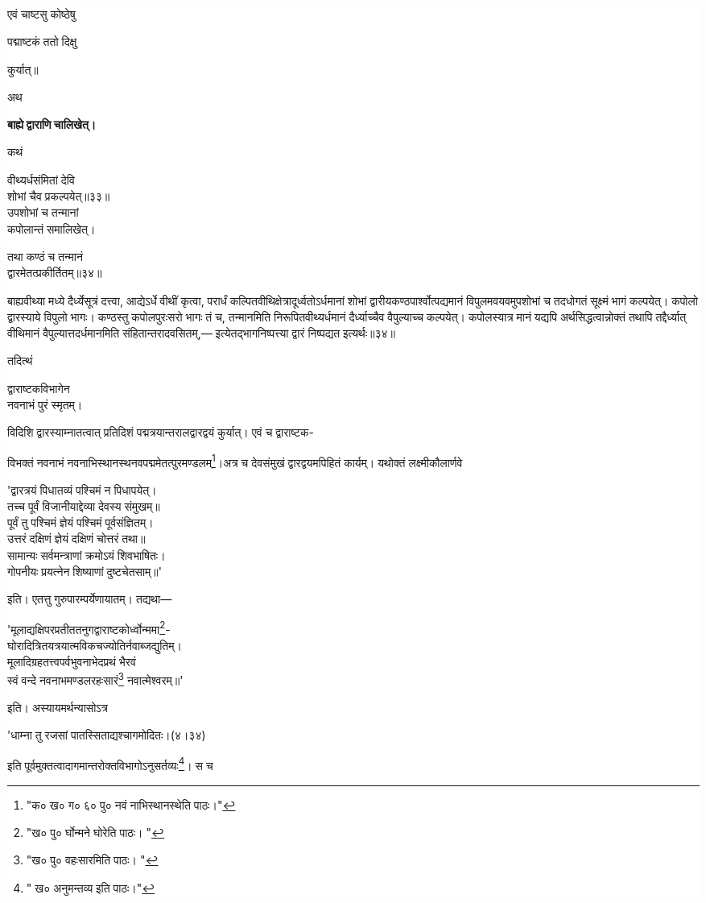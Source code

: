  एवं चाष्टसु कोष्ठेषु

पद्माष्टकं ततो दिक्षु

 कुर्यात्॥

 अथ

**बाह्ये द्वाराणि चालिखेत्।**

 कथं

वीथ्यर्धसंमितां देवि  
शोभां चैव प्रकल्पयेत्॥३३॥  
उपशोभां च तन्मानां  
कपोलान्तं समालिखेत्।

तथा कण्ठं च तन्मानं  
द्वारमेतत्प्रकीर्तितम्॥३४॥

 बाह्यवीथ्या मध्ये दैर्ध्येसूत्रं दत्त्वा, आद्येऽर्धे वीथीं कृत्वा, परार्धं कल्पितवीथिक्षेत्रादूर्ध्वतोऽर्धमानां शोभां द्वारीयकण्ठपार्श्वोत्पद्यमानं विपुलमवयवमुपशोभां च तदधोगतं सूक्ष्मं भागं कल्पयेत्। कपोलो द्वारस्याये विपुलो भागः। कण्ठस्तु कपोलपुरःसरो भागः तं च, तन्मानमिति निरूपितवीथ्यर्धमानं दैर्ध्याच्चैव वैपुल्याच्च कल्पयेत्। कपोलस्यात्र मानं यद्यपि अर्थसिद्धत्वान्नोक्तं तथापि तद्दैर्ध्यात् वीथिमानं वैपुल्यात्तदर्धमानमिति संहितान्तरादवसितम्,— इत्येतद्भागनिष्पत्त्या द्वारं निष्पद्यत इत्यर्थः॥३४॥

 तदित्थं

द्वाराष्टकविभागेन  
नवनाभं पुरं स्मृतम्।

 विदिशि द्वारस्याम्नातत्वात् प्रतिदिशं पद्मत्रयान्तरालद्वारद्वयं कुर्यात्। एवं च द्वाराष्टक-

विभक्तं नवनाभं नवनाभिस्थानस्थनवपद्ममेतत्पुरमण्डलम्[^17]।अत्र च देवसंमुखं द्वारद्वयमपिहितं कार्यम्। यथोक्तं लक्ष्मीकौलार्णवे

[^17]: "क० ख० ग० ६० पु० नवं नाभिस्थानस्थेति पाठः।"

'द्वारत्रयं पिधातव्यं पश्चिमं न पिधापयेत्।  
तच्च पूर्वं विजानीयाद्देव्या देवस्य संमुखम्॥  
पूर्वं तु पश्चिमं ज्ञेयं पश्चिमं पूर्वसंज्ञितम्।  
उत्तरं दक्षिणं ज्ञेयं दक्षिणं चोत्तरं तथा॥  
सामान्यः सर्वमन्त्राणां क्रमोऽयं शिवभाषितः।  
गोपनीयः प्रयत्नेन शिष्याणां दुष्टचेतसाम्॥'

 इति। एतत्तु गुरुपारम्पर्येणायातम्। तद्यथा—

'मूलाद्यक्षिपरप्रतीततनुगद्वाराष्टकोर्ध्वोन्ममा[^18]-  
घोरादित्रितयत्रयात्मविकचज्योतिर्नवाब्जद्युतिम्।  
मूलादिग्रहतत्त्वपर्वभुवनाभेदप्रथं भैरवं  
स्वं वन्दे नवनाभमण्डलरहःसारं[^19] नवात्मेश्वरम्॥'

[^18]: "ख० पु० र्घोन्मने घोरेति पाठः। "

[^19]: "ख० पु० वहःसारमिति पाठः। "

 इति। अस्यायमर्थन्यासोऽत्र

'धाम्ना तु रजसां पातस्सिताद्यश्चागमोदितः।(४।३४)

 इति पूर्वमुक्तत्वादागमान्तरोक्तविभागोऽनुसर्तव्यः[^20]। स च

[^20]: " ख० अनुमन्तव्य इति पाठः।"


[^7]: "ख० पु० तत्त्वं परमशिवरूपमिति पाठः ।"
[^8]: "क० द्वात्र्यात्मानमिति पाठः ।"
[^9]: "क० ख० ग० पु० सूत्राअमिति पाठः ।"
[^10]: "क० ग० घ० सूत्राश्रमिति पाठः।"
[^11]: "क० पु० दलतेति पाठः।"
[^12]: "क० ग० पु० पश्चात्तु तमिति पाठः ।"
[^13]: "क० ग० घ० दिशोत्थापितेति पाठः ।"
[^14]: " क० ख० ग० पौर्वीमुखतारेति पाठः ।"
[^15]: "क० ख०ग० मत्स्यरन्ध्रेति पाठः।"
[^16]: "क० ख० पूर्वामारोप्याङ्केति पाठः।"
[^21]: "ख० पु० सितास्तथेति पाठः ।"
[^22]: "ख० ग० घ० भैरवेनैवेति पाठः ।"
[^23]: "ग० पु० सर्वतः शर्वेभ्य इति पाठः ।"
[^24]: "ख० पु० मावृत्र्यासेति पाठः ।"
[^25]: "ख० ग० पु० गुरुशिष्यदशकस्य भुवनमित्येवंविधः पाठः ।"
[^26]: "ख० ग० पु० चत्राविति पाठः ।"
[^27]: "ख० ग० पु० त्रिगुण्यादीति पाठः ।"
[^28]: "ग० पु० सूचिताप्यस्फुटीकृतेति पाठः ।"
[^29]: "ख० पु० भक्त्यातामाश्रयेदिति पाठः।"
[^30]: "ख० पु० विन्दुनामैवेति पाठः।"
[^31]: "क ० पु० शब्दलाञ्छितेति पाठः।"
[^32]: "ख० ग० पु० संस्थिते ह्यात्मेति पाठः।"
[^33]: "क० पु० धाने गम्यत्वमिति व्यस्तः पाठः ।"
[^34]: "क० पु० नादमन्त्राणामिति पाठः ।"